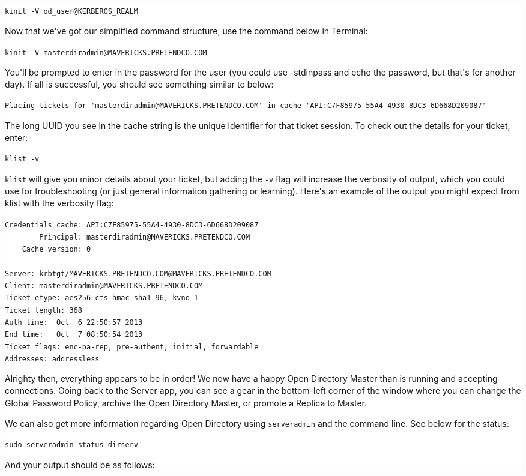 ```
kinit -V od_user@KERBEROS_REALM
```

Now that we've got our simplified command structure, use the command below in Terminal:

```
kinit -V masterdiradmin@MAVERICKS.PRETENDCO.COM
```

You'll be prompted to enter in the password for the user (you could use -stdinpass and echo the password, but that's for another day).  If all is successful, you should see something similar to below:

```
Placing tickets for 'masterdiradmin@MAVERICKS.PRETENDCO.COM' in cache 'API:C7F85975-55A4-4930-8DC3-6D668D209087'
```

The long UUID you see in the cache string is the unique identifier for that ticket session.  To check out the details for your ticket, enter:

```
klist -v
```

`klist` will give you minor details about your ticket, but adding the `-v` flag will increase the verbosity of output, which you could use for troubleshooting (or just general information gathering or learning).  Here's an example of the output you might expect from klist with the verbosity flag:

```
Credentials cache: API:C7F85975-55A4-4930-8DC3-6D668D209087
        Principal: masterdiradmin@MAVERICKS.PRETENDCO.COM
    Cache version: 0

Server: krbtgt/MAVERICKS.PRETENDCO.COM@MAVERICKS.PRETENDCO.COM
Client: masterdiradmin@MAVERICKS.PRETENDCO.COM
Ticket etype: aes256-cts-hmac-sha1-96, kvno 1
Ticket length: 368
Auth time:  Oct  6 22:50:57 2013
End time:   Oct  7 08:50:54 2013
Ticket flags: enc-pa-rep, pre-authent, initial, forwardable
Addresses: addressless
```

Alrighty then, everything appears to be in order!  We now have a happy Open Directory Master than is running and accepting connections.  Going back to the Server app, you can see a gear in the bottom-left corner of the window where you can change the Global Password Policy, archive the Open Directory Master, or promote a Replica to Master.

We can also get more information regarding Open Directory using `serveradmin` and the command line.  See below for the status:

```
sudo serveradmin status dirserv
```

And your output should be as follows:
